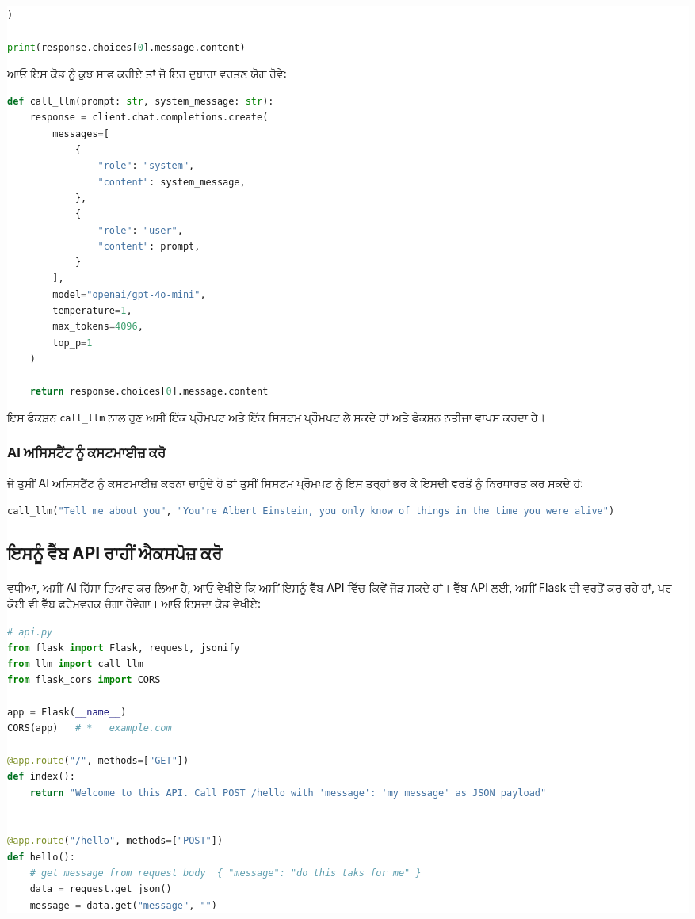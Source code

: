 ```python
)

print(response.choices[0].message.content)
```

ਆਓ ਇਸ ਕੋਡ ਨੂੰ ਕੁਝ ਸਾਫ ਕਰੀਏ ਤਾਂ ਜੋ ਇਹ ਦੁਬਾਰਾ ਵਰਤਣ ਯੋਗ ਹੋਵੇ:

```python
def call_llm(prompt: str, system_message: str):
    response = client.chat.completions.create(
        messages=[
            {
                "role": "system",
                "content": system_message,
            },
            {
                "role": "user",
                "content": prompt,
            }
        ],
        model="openai/gpt-4o-mini",
        temperature=1,
        max_tokens=4096,
        top_p=1
    )

    return response.choices[0].message.content
```

ਇਸ ਫੰਕਸ਼ਨ `call_llm` ਨਾਲ ਹੁਣ ਅਸੀਂ ਇੱਕ ਪ੍ਰੌਮਪਟ ਅਤੇ ਇੱਕ ਸਿਸਟਮ ਪ੍ਰੌਮਪਟ ਲੈ ਸਕਦੇ ਹਾਂ ਅਤੇ ਫੰਕਸ਼ਨ ਨਤੀਜਾ ਵਾਪਸ ਕਰਦਾ ਹੈ।

### AI ਅਸਿਸਟੈਂਟ ਨੂੰ ਕਸਟਮਾਈਜ਼ ਕਰੋ

ਜੇ ਤੁਸੀਂ AI ਅਸਿਸਟੈਂਟ ਨੂੰ ਕਸਟਮਾਈਜ਼ ਕਰਨਾ ਚਾਹੁੰਦੇ ਹੋ ਤਾਂ ਤੁਸੀਂ ਸਿਸਟਮ ਪ੍ਰੌਮਪਟ ਨੂੰ ਇਸ ਤਰ੍ਹਾਂ ਭਰ ਕੇ ਇਸਦੀ ਵਰਤੋਂ ਨੂੰ ਨਿਰਧਾਰਤ ਕਰ ਸਕਦੇ ਹੋ:

```python
call_llm("Tell me about you", "You're Albert Einstein, you only know of things in the time you were alive")
```

## ਇਸਨੂੰ ਵੈੱਬ API ਰਾਹੀਂ ਐਕਸਪੋਜ਼ ਕਰੋ

ਵਧੀਆ, ਅਸੀਂ AI ਹਿੱਸਾ ਤਿਆਰ ਕਰ ਲਿਆ ਹੈ, ਆਓ ਵੇਖੀਏ ਕਿ ਅਸੀਂ ਇਸਨੂੰ ਵੈੱਬ API ਵਿੱਚ ਕਿਵੇਂ ਜੋੜ ਸਕਦੇ ਹਾਂ। ਵੈੱਬ API ਲਈ, ਅਸੀਂ Flask ਦੀ ਵਰਤੋਂ ਕਰ ਰਹੇ ਹਾਂ, ਪਰ ਕੋਈ ਵੀ ਵੈੱਬ ਫਰੇਮਵਰਕ ਚੰਗਾ ਹੋਵੇਗਾ। ਆਓ ਇਸਦਾ ਕੋਡ ਵੇਖੀਏ:

```python
# api.py
from flask import Flask, request, jsonify
from llm import call_llm
from flask_cors import CORS

app = Flask(__name__)
CORS(app)   # *   example.com

@app.route("/", methods=["GET"])
def index():
    return "Welcome to this API. Call POST /hello with 'message': 'my message' as JSON payload"


@app.route("/hello", methods=["POST"])
def hello():
    # get message from request body  { "message": "do this taks for me" }
    data = request.get_json()
    message = data.get("message", "")
```